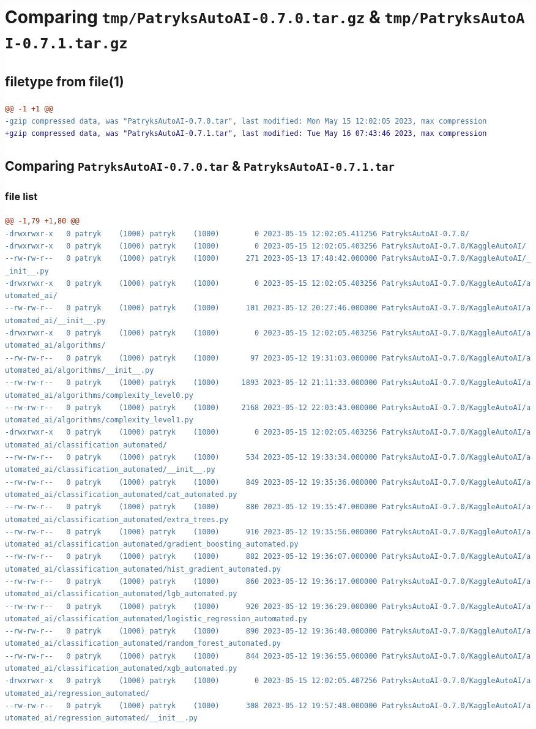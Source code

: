 # Comparing `tmp/PatryksAutoAI-0.7.0.tar.gz` & `tmp/PatryksAutoAI-0.7.1.tar.gz`

## filetype from file(1)

```diff
@@ -1 +1 @@
-gzip compressed data, was "PatryksAutoAI-0.7.0.tar", last modified: Mon May 15 12:02:05 2023, max compression
+gzip compressed data, was "PatryksAutoAI-0.7.1.tar", last modified: Tue May 16 07:43:46 2023, max compression
```

## Comparing `PatryksAutoAI-0.7.0.tar` & `PatryksAutoAI-0.7.1.tar`

### file list

```diff
@@ -1,79 +1,80 @@
-drwxrwxr-x   0 patryk    (1000) patryk    (1000)        0 2023-05-15 12:02:05.411256 PatryksAutoAI-0.7.0/
-drwxrwxr-x   0 patryk    (1000) patryk    (1000)        0 2023-05-15 12:02:05.403256 PatryksAutoAI-0.7.0/KaggleAutoAI/
--rw-rw-r--   0 patryk    (1000) patryk    (1000)      271 2023-05-13 17:48:42.000000 PatryksAutoAI-0.7.0/KaggleAutoAI/__init__.py
-drwxrwxr-x   0 patryk    (1000) patryk    (1000)        0 2023-05-15 12:02:05.403256 PatryksAutoAI-0.7.0/KaggleAutoAI/automated_ai/
--rw-rw-r--   0 patryk    (1000) patryk    (1000)      101 2023-05-12 20:27:46.000000 PatryksAutoAI-0.7.0/KaggleAutoAI/automated_ai/__init__.py
-drwxrwxr-x   0 patryk    (1000) patryk    (1000)        0 2023-05-15 12:02:05.403256 PatryksAutoAI-0.7.0/KaggleAutoAI/automated_ai/algorithms/
--rw-rw-r--   0 patryk    (1000) patryk    (1000)       97 2023-05-12 19:31:03.000000 PatryksAutoAI-0.7.0/KaggleAutoAI/automated_ai/algorithms/__init__.py
--rw-rw-r--   0 patryk    (1000) patryk    (1000)     1893 2023-05-12 21:11:33.000000 PatryksAutoAI-0.7.0/KaggleAutoAI/automated_ai/algorithms/complexity_level0.py
--rw-rw-r--   0 patryk    (1000) patryk    (1000)     2168 2023-05-12 22:03:43.000000 PatryksAutoAI-0.7.0/KaggleAutoAI/automated_ai/algorithms/complexity_level1.py
-drwxrwxr-x   0 patryk    (1000) patryk    (1000)        0 2023-05-15 12:02:05.403256 PatryksAutoAI-0.7.0/KaggleAutoAI/automated_ai/classification_automated/
--rw-rw-r--   0 patryk    (1000) patryk    (1000)      534 2023-05-12 19:33:34.000000 PatryksAutoAI-0.7.0/KaggleAutoAI/automated_ai/classification_automated/__init__.py
--rw-rw-r--   0 patryk    (1000) patryk    (1000)      849 2023-05-12 19:35:36.000000 PatryksAutoAI-0.7.0/KaggleAutoAI/automated_ai/classification_automated/cat_automated.py
--rw-rw-r--   0 patryk    (1000) patryk    (1000)      880 2023-05-12 19:35:47.000000 PatryksAutoAI-0.7.0/KaggleAutoAI/automated_ai/classification_automated/extra_trees.py
--rw-rw-r--   0 patryk    (1000) patryk    (1000)      910 2023-05-12 19:35:56.000000 PatryksAutoAI-0.7.0/KaggleAutoAI/automated_ai/classification_automated/gradient_boosting_automated.py
--rw-rw-r--   0 patryk    (1000) patryk    (1000)      882 2023-05-12 19:36:07.000000 PatryksAutoAI-0.7.0/KaggleAutoAI/automated_ai/classification_automated/hist_gradient_automated.py
--rw-rw-r--   0 patryk    (1000) patryk    (1000)      860 2023-05-12 19:36:17.000000 PatryksAutoAI-0.7.0/KaggleAutoAI/automated_ai/classification_automated/lgb_automated.py
--rw-rw-r--   0 patryk    (1000) patryk    (1000)      920 2023-05-12 19:36:29.000000 PatryksAutoAI-0.7.0/KaggleAutoAI/automated_ai/classification_automated/logistic_regression_automated.py
--rw-rw-r--   0 patryk    (1000) patryk    (1000)      890 2023-05-12 19:36:40.000000 PatryksAutoAI-0.7.0/KaggleAutoAI/automated_ai/classification_automated/random_forest_automated.py
--rw-rw-r--   0 patryk    (1000) patryk    (1000)      844 2023-05-12 19:36:55.000000 PatryksAutoAI-0.7.0/KaggleAutoAI/automated_ai/classification_automated/xgb_automated.py
-drwxrwxr-x   0 patryk    (1000) patryk    (1000)        0 2023-05-15 12:02:05.407256 PatryksAutoAI-0.7.0/KaggleAutoAI/automated_ai/regression_automated/
--rw-rw-r--   0 patryk    (1000) patryk    (1000)      308 2023-05-12 19:57:48.000000 PatryksAutoAI-0.7.0/KaggleAutoAI/automated_ai/regression_automated/__init__.py
```